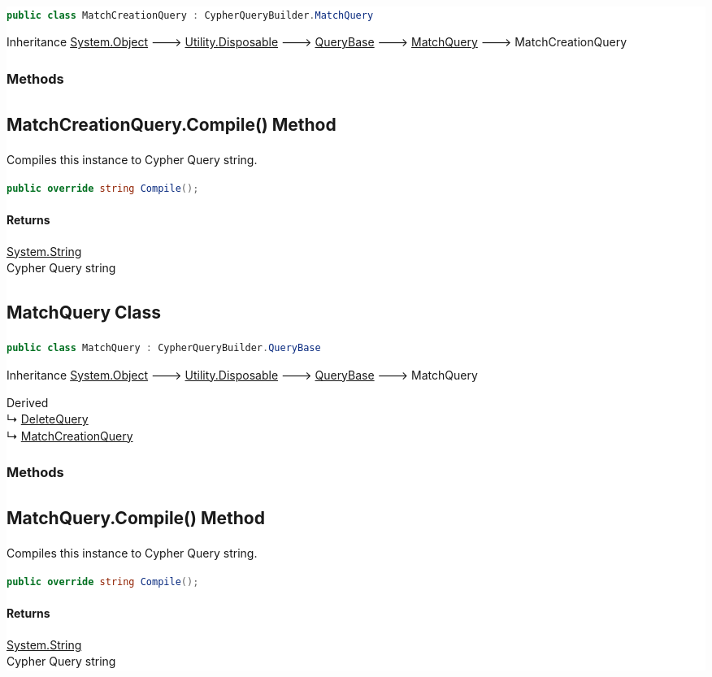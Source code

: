 ```csharp
public class MatchCreationQuery : CypherQueryBuilder.MatchQuery
```

Inheritance [System.Object](https://docs.microsoft.com/en-us/dotnet/api/System.Object 'System.Object') &#129106; [Utility.Disposable](https://docs.microsoft.com/en-us/dotnet/api/Utility.Disposable 'Utility.Disposable') &#129106; [QueryBase](index.md#CypherQueryBuilder.QueryBase 'CypherQueryBuilder.QueryBase') &#129106; [MatchQuery](index.md#CypherQueryBuilder.MatchQuery 'CypherQueryBuilder.MatchQuery') &#129106; MatchCreationQuery
### Methods

<a name='CypherQueryBuilder.MatchCreationQuery.Compile()'></a>

## MatchCreationQuery.Compile() Method

Compiles this instance to Cypher Query string.

```csharp
public override string Compile();
```

#### Returns
[System.String](https://docs.microsoft.com/en-us/dotnet/api/System.String 'System.String')  
Cypher Query string

<a name='CypherQueryBuilder.MatchQuery'></a>

## MatchQuery Class

```csharp
public class MatchQuery : CypherQueryBuilder.QueryBase
```

Inheritance [System.Object](https://docs.microsoft.com/en-us/dotnet/api/System.Object 'System.Object') &#129106; [Utility.Disposable](https://docs.microsoft.com/en-us/dotnet/api/Utility.Disposable 'Utility.Disposable') &#129106; [QueryBase](index.md#CypherQueryBuilder.QueryBase 'CypherQueryBuilder.QueryBase') &#129106; MatchQuery

Derived  
&#8627; [DeleteQuery](index.md#CypherQueryBuilder.DeleteQuery 'CypherQueryBuilder.DeleteQuery')  
&#8627; [MatchCreationQuery](index.md#CypherQueryBuilder.MatchCreationQuery 'CypherQueryBuilder.MatchCreationQuery')
### Methods

<a name='CypherQueryBuilder.MatchQuery.Compile()'></a>

## MatchQuery.Compile() Method

Compiles this instance to Cypher Query string.

```csharp
public override string Compile();
```

#### Returns
[System.String](https://docs.microsoft.com/en-us/dotnet/api/System.String 'System.String')  
Cypher Query string
